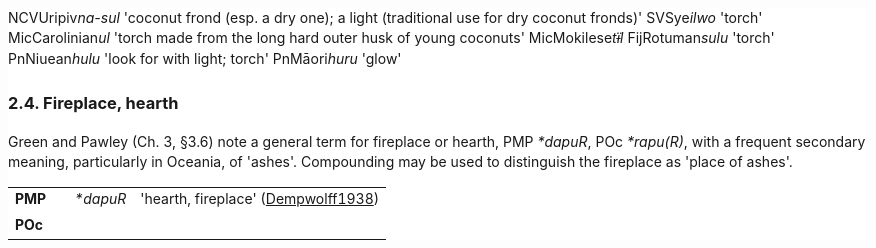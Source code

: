 <tr>
<td>NCV</td><td>Uripiv</td><td><i>na-sul</i></td>
<td>
'<span>coconut frond (esp. a dry one); a light (traditional use for dry coconut fronds)</span>'</td>
</tr>
<tr>
<td>SV</td><td>Sye</td><td><i>ilwo</i></td>
<td>
'<span>torch</span>'</td>
</tr>
<tr>
<td>Mic</td><td>Carolinian</td><td><i>ul</i></td>
<td>
'<span>torch made from the long hard outer husk of young coconuts</span>'</td>
</tr>
<tr>
<td>Mic</td><td>Mokilese</td><td><i>tɨ̈l</i></td>
<td>
</td>
</tr>
<tr>
<td>Fij</td><td>Rotuman</td><td><i>sulu</i></td>
<td>
'<span>torch</span>'</td>
</tr>
<tr>
<td>Pn</td><td>Niuean</td><td><i>hulu</i></td>
<td>
'<span>look for with light; torch</span>'</td>
</tr>
<tr>
<td>Pn</td><td>Māori</td><td><i>huru</i></td>
<td>
'<span>glow</span>'</td>
</tr>
</table>




<a id="s-2-4"></a>

### 2.4. Fireplace, hearth



<a id="p-147"></a>

Green and Pawley (Ch. 3, §3.6) note a general term for fireplace or hearth, PMP _&ast;dapuR_, POc _&ast;rapu(R)_, with a frequent secondary meaning, particularly in Oceania, of 'ashes'. Compounding may be used to distinguish the fireplace as 'place of ashes'.

<table id="1-6-2-4-147-POc-rapur-a">
<tr>
<td><strong>PMP</strong></td><td> </td>
<td>
<i>&ast;dapuR</i>
</td>
<td>
'<span>hearth, fireplace</span>' (<a href="../references.md#source-Dempwolff1938">Dempwolff1938</a>)
</td>
</tr>
<tr>
<td><strong>POc</strong></td><td> </td>
<td>